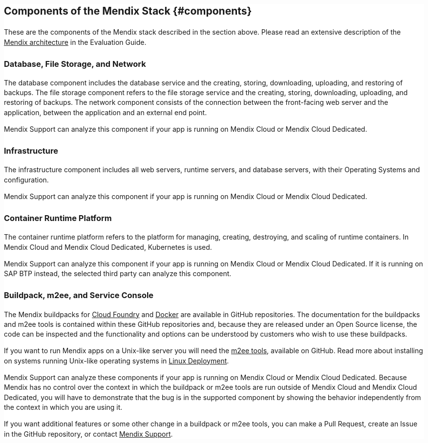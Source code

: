 ## Components of the Mendix Stack {#components}

These are the components of the Mendix stack described in the section above. Please read an extensive description of the [Mendix architecture](https://www.mendix.com/evaluation-guide/enterprise-capabilities/architecture-intro) in the Evaluation Guide.

### Database, File Storage, and Network

The database component includes the database service and the creating, storing, downloading, uploading, and restoring of backups.
The file storage component refers to the file storage service and the creating, storing, downloading, uploading, and restoring of backups.
The network component consists of the connection between the front-facing web server and the application, between the application and an external end point.

Mendix Support can analyze this component if your app is running on Mendix Cloud or Mendix Cloud Dedicated.

### Infrastructure

The infrastructure component includes all web servers, runtime servers, and database servers, with their Operating Systems and configuration.

Mendix Support can analyze this component if your app is running on Mendix Cloud or Mendix Cloud Dedicated.

### Container Runtime Platform

The container runtime platform refers to the platform for managing, creating, destroying, and scaling of runtime containers. In Mendix Cloud and Mendix Cloud Dedicated, Kubernetes is used.

Mendix Support can analyze this component if your app is running on Mendix Cloud or Mendix Cloud Dedicated. If it is running on SAP BTP instead, the selected third party can analyze this component.

### Buildpack, m2ee, and Service Console

The Mendix buildpacks for [Cloud Foundry](https://github.com/mendix/cf-mendix-buildpack) and [Docker](https://github.com/mendix/docker-mendix-buildpack) are available in GitHub repositories. The documentation for the buildpacks and m2ee tools is contained within these GitHub repositories and, because they are released under an Open Source license, the code can be inspected and the functionality and options can be understood by customers who wish to use these buildpacks.

If you want to run Mendix apps on a Unix-like server you will need the [m2ee tools](https://github.com/mendix/m2ee-tools), available on GitHub. Read more about installing on systems running Unix-like operating systems in [Linux Deployment](/developerportal/deploy/linux/).

Mendix Support can analyze these components if your app is running on Mendix Cloud or Mendix Cloud Dedicated. Because Mendix has no control over the context in which the buildpack or m2ee tools are run outside of Mendix Cloud and Mendix Cloud Dedicated, you will have to demonstrate that the bug is in the supported component by showing the behavior independently from the context in which you are using it.

If you want additional features or some other change in a buildpack or m2ee tools, you can make a Pull Request, create an Issue in the GitHub repository, or contact [Mendix Support](https://support.mendix.com/).
